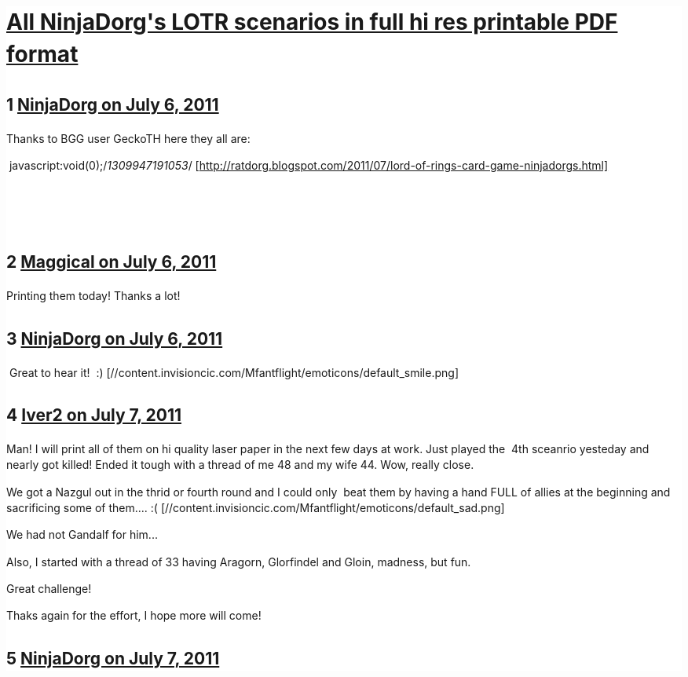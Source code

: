 # [All NinjaDorg&#039;s LOTR scenarios in full hi res printable PDF format](https://community.fantasyflightgames.com/topic/49532-all-ninjadorgs-lotr-scenarios-in-full-hi-res-printable-pdf-format/)

## 1 [NinjaDorg on July 6, 2011](https://community.fantasyflightgames.com/topic/49532-all-ninjadorgs-lotr-scenarios-in-full-hi-res-printable-pdf-format/?do=findComment&comment=495594)

Thanks to BGG user GeckoTH here they all are:

 javascript:void(0);/*1309947191053*/ [http://ratdorg.blogspot.com/2011/07/lord-of-rings-card-game-ninjadorgs.html]

 

 

## 2 [Maggical on July 6, 2011](https://community.fantasyflightgames.com/topic/49532-all-ninjadorgs-lotr-scenarios-in-full-hi-res-printable-pdf-format/?do=findComment&comment=495625)

Printing them today! Thanks a lot!

## 3 [NinjaDorg on July 6, 2011](https://community.fantasyflightgames.com/topic/49532-all-ninjadorgs-lotr-scenarios-in-full-hi-res-printable-pdf-format/?do=findComment&comment=495633)

 Great to hear it!  :) [//content.invisioncic.com/Mfantflight/emoticons/default_smile.png]

## 4 [Iver2 on July 7, 2011](https://community.fantasyflightgames.com/topic/49532-all-ninjadorgs-lotr-scenarios-in-full-hi-res-printable-pdf-format/?do=findComment&comment=496169)

Man! I will print all of them on hi quality laser paper in the next few days at work. Just played the  4th sceanrio yesteday and nearly got killed! Ended it tough with a thread of me 48 and my wife 44. Wow, really close.

We got a Nazgul out in the thrid or fourth round and I could only  beat them by having a hand FULL of allies at the beginning and sacrificing some of them.... :( [//content.invisioncic.com/Mfantflight/emoticons/default_sad.png]

We had not Gandalf for him...

Also, I started with a thread of 33 having Aragorn, Glorfindel and Gloin, madness, but fun.

Great challenge!

Thaks again for the effort, I hope more will come!

## 5 [NinjaDorg on July 7, 2011](https://community.fantasyflightgames.com/topic/49532-all-ninjadorgs-lotr-scenarios-in-full-hi-res-printable-pdf-format/?do=findComment&comment=496472)
